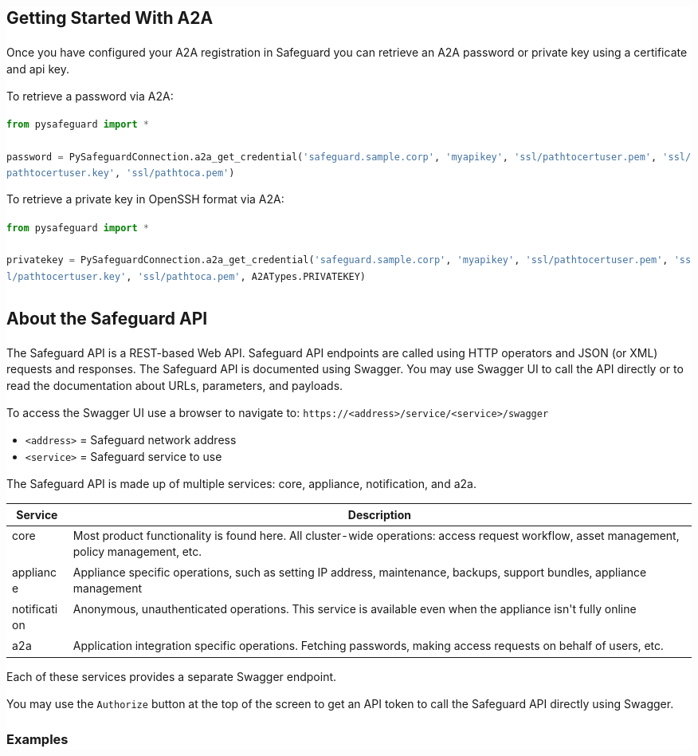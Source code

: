 ## Getting Started With A2A

Once you have configured your A2A registration in Safeguard you can retrieve an A2A password or private key using a certificate and api key.

To retrieve a password via A2A:

```Python
from pysafeguard import *

password = PySafeguardConnection.a2a_get_credential('safeguard.sample.corp', 'myapikey', 'ssl/pathtocertuser.pem', 'ssl/pathtocertuser.key', 'ssl/pathtoca.pem')
```

To retrieve a private key in OpenSSH format via A2A:

```Python
from pysafeguard import *

privatekey = PySafeguardConnection.a2a_get_credential('safeguard.sample.corp', 'myapikey', 'ssl/pathtocertuser.pem', 'ssl/pathtocertuser.key', 'ssl/pathtoca.pem', A2ATypes.PRIVATEKEY)
```

## About the Safeguard API

The Safeguard API is a REST-based Web API. Safeguard API endpoints are called
using HTTP operators and JSON (or XML) requests and responses. The Safeguard API
is documented using Swagger. You may use Swagger UI to call the API directly or
to read the documentation about URLs, parameters, and payloads.

To access the Swagger UI use a browser to navigate to:
`https://<address>/service/<service>/swagger`

- `<address>` = Safeguard network address
- `<service>` = Safeguard service to use

The Safeguard API is made up of multiple services: core, appliance, notification,
and a2a.

|Service|Description|
|-|-|
|core|Most product functionality is found here. All cluster-wide operations: access request workflow, asset management, policy management, etc.|
|appliance|Appliance specific operations, such as setting IP address, maintenance, backups, support bundles, appliance management|
|notification|Anonymous, unauthenticated operations. This service is available even when the appliance isn't fully online|
|a2a|Application integration specific operations. Fetching passwords, making access requests on behalf of users, etc.|

Each of these services provides a separate Swagger endpoint.

You may use the `Authorize` button at the top of the screen to get an API token
to call the Safeguard API directly using Swagger.

### Examples
